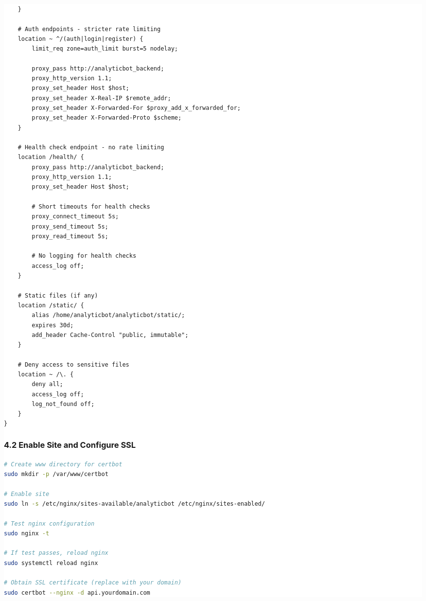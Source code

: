 ```nginx
    }

    # Auth endpoints - stricter rate limiting
    location ~ ^/(auth|login|register) {
        limit_req zone=auth_limit burst=5 nodelay;

        proxy_pass http://analyticbot_backend;
        proxy_http_version 1.1;
        proxy_set_header Host $host;
        proxy_set_header X-Real-IP $remote_addr;
        proxy_set_header X-Forwarded-For $proxy_add_x_forwarded_for;
        proxy_set_header X-Forwarded-Proto $scheme;
    }

    # Health check endpoint - no rate limiting
    location /health/ {
        proxy_pass http://analyticbot_backend;
        proxy_http_version 1.1;
        proxy_set_header Host $host;

        # Short timeouts for health checks
        proxy_connect_timeout 5s;
        proxy_send_timeout 5s;
        proxy_read_timeout 5s;

        # No logging for health checks
        access_log off;
    }

    # Static files (if any)
    location /static/ {
        alias /home/analyticbot/analyticbot/static/;
        expires 30d;
        add_header Cache-Control "public, immutable";
    }

    # Deny access to sensitive files
    location ~ /\. {
        deny all;
        access_log off;
        log_not_found off;
    }
}
```

### 4.2 Enable Site and Configure SSL

```bash
# Create www directory for certbot
sudo mkdir -p /var/www/certbot

# Enable site
sudo ln -s /etc/nginx/sites-available/analyticbot /etc/nginx/sites-enabled/

# Test nginx configuration
sudo nginx -t

# If test passes, reload nginx
sudo systemctl reload nginx

# Obtain SSL certificate (replace with your domain)
sudo certbot --nginx -d api.yourdomain.com

```